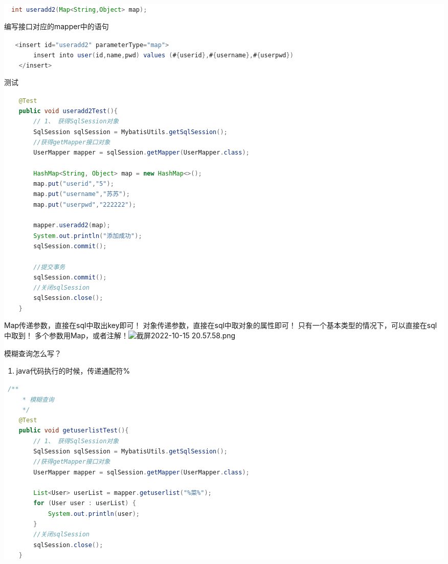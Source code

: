 ```java
  int useradd2(Map<String,Object> map);
```

编写接口对应的mapper中的语句

```java
   <insert id="useradd2" parameterType="map">
        insert into user(id,name,pwd) values (#{userid},#{username},#{userpwd})
    </insert>
```

测试

```java
    @Test
    public void useradd2Test(){
        // 1、 获得SqlSession对象
        SqlSession sqlSession = MybatisUtils.getSqlSession();
        //获得getMapper接口对象
        UserMapper mapper = sqlSession.getMapper(UserMapper.class);

        HashMap<String, Object> map = new HashMap<>();
        map.put("userid","5");
        map.put("username","苏苏");
        map.put("userpwd","222222");

        mapper.useradd2(map);
        System.out.println("添加成功");
        sqlSession.commit();

        //提交事务
        sqlSession.commit();
        //关闭sqlSession
        sqlSession.close();
    }
```

Map传递参数，直接在sql中取出key即可！
对象传递参数，直接在sql中取对象的属性即可！
只有一个基本类型的情况下，可以直接在sql中取到！
多个参数用Map，或者注解！![截屏2022-10-15 20.57.58.png](https://cdn.nlark.com/yuque/0/2022/png/29579322/1665838681587-392080b5-3587-40bd-885c-9c064c561e3a.png[a-z0-9\-&=%\.]*)

模糊查询怎么写？

1. java代码执行的时候，传递通配符%

```java
 /**
     * 模糊查询
     */
    @Test
    public void getuserlistTest(){
        // 1、 获得SqlSession对象
        SqlSession sqlSession = MybatisUtils.getSqlSession();
        //获得getMapper接口对象
        UserMapper mapper = sqlSession.getMapper(UserMapper.class);

        List<User> userList = mapper.getuserlist("%菜%");
        for (User user : userList) {
            System.out.println(user);
        }
        //关闭sqlSession
        sqlSession.close();
    }
```
